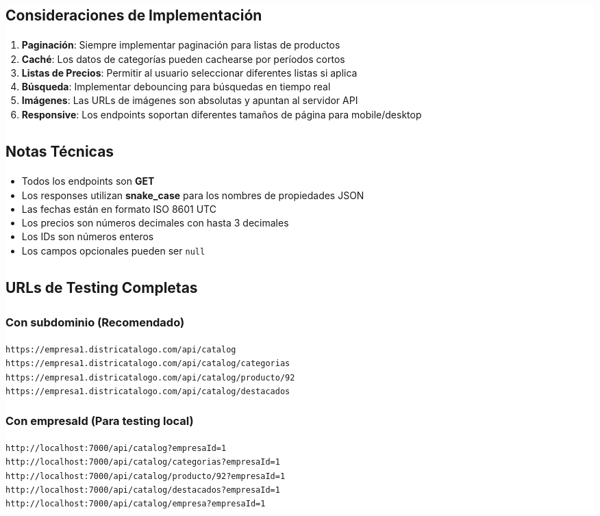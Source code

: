 ## Consideraciones de Implementación

1. **Paginación**: Siempre implementar paginación para listas de productos
2. **Caché**: Los datos de categorías pueden cachearse por períodos cortos
3. **Listas de Precios**: Permitir al usuario seleccionar diferentes listas si aplica
4. **Búsqueda**: Implementar debouncing para búsquedas en tiempo real
5. **Imágenes**: Las URLs de imágenes son absolutas y apuntan al servidor API
6. **Responsive**: Los endpoints soportan diferentes tamaños de página para mobile/desktop

## Notas Técnicas

- Todos los endpoints son **GET**
- Los responses utilizan **snake_case** para los nombres de propiedades JSON
- Las fechas están en formato ISO 8601 UTC
- Los precios son números decimales con hasta 3 decimales
- Los IDs son números enteros
- Los campos opcionales pueden ser `null`

## URLs de Testing Completas

### Con subdominio (Recomendado)
```
https://empresa1.districatalogo.com/api/catalog
https://empresa1.districatalogo.com/api/catalog/categorias
https://empresa1.districatalogo.com/api/catalog/producto/92
https://empresa1.districatalogo.com/api/catalog/destacados
```

### Con empresaId (Para testing local)
```
http://localhost:7000/api/catalog?empresaId=1
http://localhost:7000/api/catalog/categorias?empresaId=1
http://localhost:7000/api/catalog/producto/92?empresaId=1
http://localhost:7000/api/catalog/destacados?empresaId=1
http://localhost:7000/api/catalog/empresa?empresaId=1
```